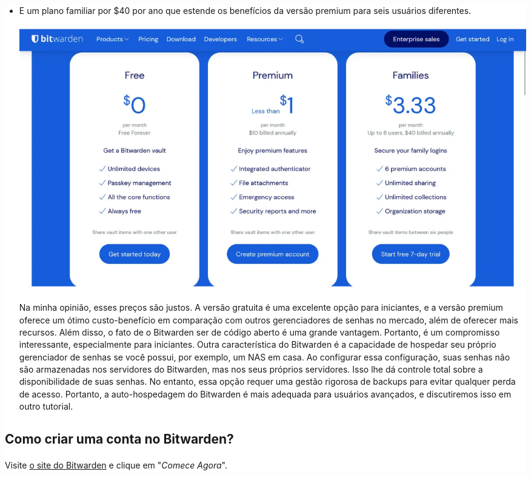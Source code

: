 - E um plano familiar por $40 por ano que estende os benefícios da versão premium para seis usuários diferentes.
![BITWARDEN](assets/notext/02.webp)
Na minha opinião, esses preços são justos. A versão gratuita é uma excelente opção para iniciantes, e a versão premium oferece um ótimo custo-benefício em comparação com outros gerenciadores de senhas no mercado, além de oferecer mais recursos. Além disso, o fato de o Bitwarden ser de código aberto é uma grande vantagem. Portanto, é um compromisso interessante, especialmente para iniciantes.
Outra característica do Bitwarden é a capacidade de hospedar seu próprio gerenciador de senhas se você possui, por exemplo, um NAS em casa. Ao configurar essa configuração, suas senhas não são armazenadas nos servidores do Bitwarden, mas nos seus próprios servidores. Isso lhe dá controle total sobre a disponibilidade de suas senhas. No entanto, essa opção requer uma gestão rigorosa de backups para evitar qualquer perda de acesso. Portanto, a auto-hospedagem do Bitwarden é mais adequada para usuários avançados, e discutiremos isso em outro tutorial.
## Como criar uma conta no Bitwarden?

Visite [o site do Bitwarden](https://bitwarden.com/) e clique em "*Comece Agora*".